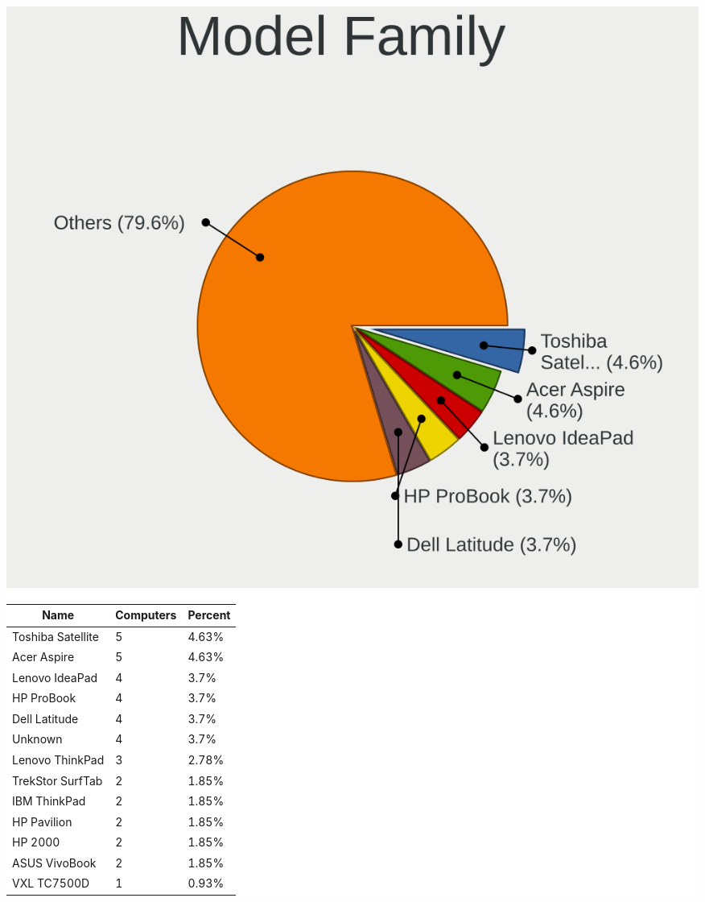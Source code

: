 ![Model Family](./All/images/pie_chart/node_model_family.svg)


| Name                                        | Computers | Percent |
|---------------------------------------------|-----------|---------|
| Toshiba Satellite                           | 5         | 4.63%   |
| Acer Aspire                                 | 5         | 4.63%   |
| Lenovo IdeaPad                              | 4         | 3.7%    |
| HP ProBook                                  | 4         | 3.7%    |
| Dell Latitude                               | 4         | 3.7%    |
| Unknown                                     | 4         | 3.7%    |
| Lenovo ThinkPad                             | 3         | 2.78%   |
| TrekStor SurfTab                            | 2         | 1.85%   |
| IBM ThinkPad                                | 2         | 1.85%   |
| HP Pavilion                                 | 2         | 1.85%   |
| HP 2000                                     | 2         | 1.85%   |
| ASUS VivoBook                               | 2         | 1.85%   |
| VXL TC7500D                                 | 1         | 0.93%   |